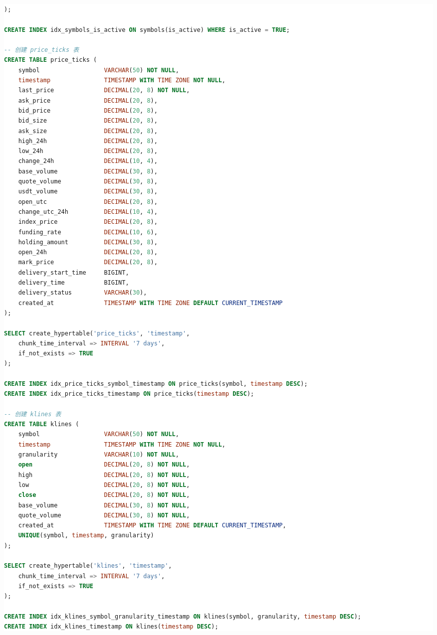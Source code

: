```sql
);

CREATE INDEX idx_symbols_is_active ON symbols(is_active) WHERE is_active = TRUE;

-- 创建 price_ticks 表
CREATE TABLE price_ticks (
    symbol                  VARCHAR(50) NOT NULL,
    timestamp               TIMESTAMP WITH TIME ZONE NOT NULL,
    last_price              DECIMAL(20, 8) NOT NULL,
    ask_price               DECIMAL(20, 8),
    bid_price               DECIMAL(20, 8),
    bid_size                DECIMAL(20, 8),
    ask_size                DECIMAL(20, 8),
    high_24h                DECIMAL(20, 8),
    low_24h                 DECIMAL(20, 8),
    change_24h              DECIMAL(10, 4),
    base_volume             DECIMAL(30, 8),
    quote_volume            DECIMAL(30, 8),
    usdt_volume             DECIMAL(30, 8),
    open_utc                DECIMAL(20, 8),
    change_utc_24h          DECIMAL(10, 4),
    index_price             DECIMAL(20, 8),
    funding_rate            DECIMAL(10, 6),
    holding_amount          DECIMAL(30, 8),
    open_24h                DECIMAL(20, 8),
    mark_price              DECIMAL(20, 8),
    delivery_start_time     BIGINT,
    delivery_time           BIGINT,
    delivery_status         VARCHAR(30),
    created_at              TIMESTAMP WITH TIME ZONE DEFAULT CURRENT_TIMESTAMP
);

SELECT create_hypertable('price_ticks', 'timestamp', 
    chunk_time_interval => INTERVAL '7 days',
    if_not_exists => TRUE
);

CREATE INDEX idx_price_ticks_symbol_timestamp ON price_ticks(symbol, timestamp DESC);
CREATE INDEX idx_price_ticks_timestamp ON price_ticks(timestamp DESC);

-- 创建 klines 表
CREATE TABLE klines (
    symbol                  VARCHAR(50) NOT NULL,
    timestamp               TIMESTAMP WITH TIME ZONE NOT NULL,
    granularity             VARCHAR(10) NOT NULL,
    open                    DECIMAL(20, 8) NOT NULL,
    high                    DECIMAL(20, 8) NOT NULL,
    low                     DECIMAL(20, 8) NOT NULL,
    close                   DECIMAL(20, 8) NOT NULL,
    base_volume             DECIMAL(30, 8) NOT NULL,
    quote_volume            DECIMAL(30, 8) NOT NULL,
    created_at              TIMESTAMP WITH TIME ZONE DEFAULT CURRENT_TIMESTAMP,
    UNIQUE(symbol, timestamp, granularity)
);

SELECT create_hypertable('klines', 'timestamp', 
    chunk_time_interval => INTERVAL '7 days',
    if_not_exists => TRUE
);

CREATE INDEX idx_klines_symbol_granularity_timestamp ON klines(symbol, granularity, timestamp DESC);
CREATE INDEX idx_klines_timestamp ON klines(timestamp DESC);
```